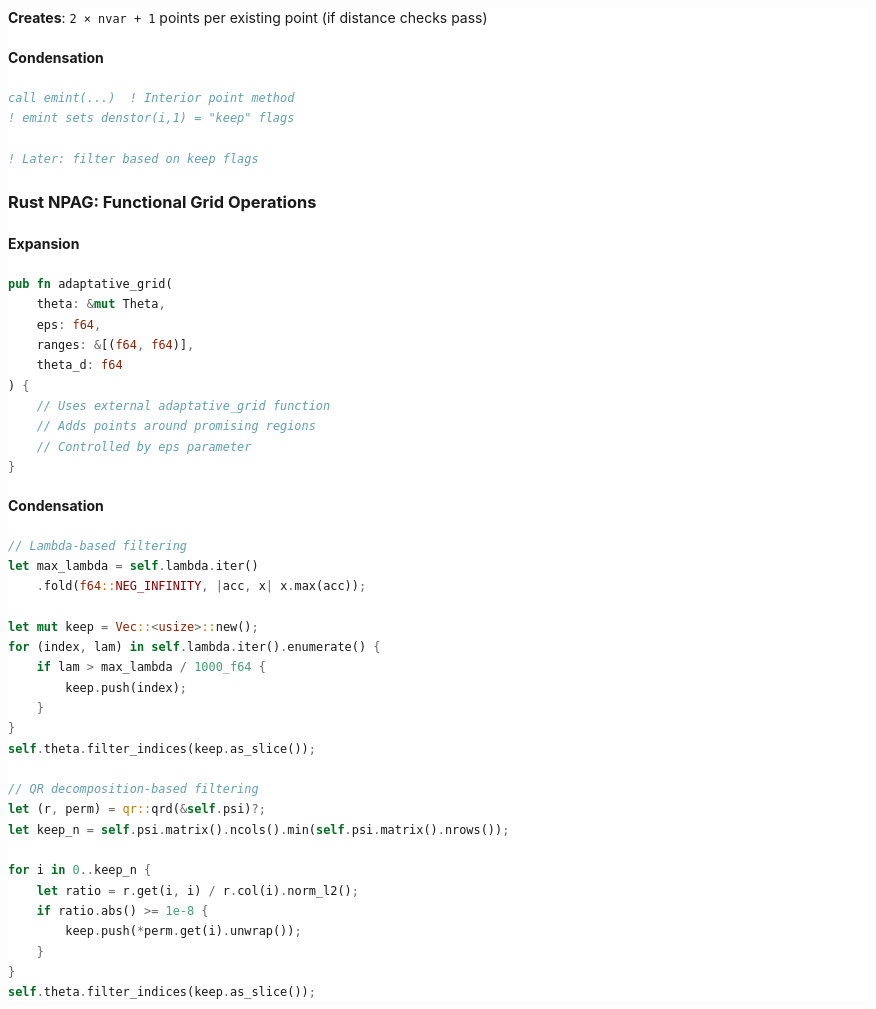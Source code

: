 
**Creates**: `2 × nvar + 1` points per existing point (if distance checks pass)

#### Condensation

```fortran
call emint(...)  ! Interior point method
! emint sets denstor(i,1) = "keep" flags

! Later: filter based on keep flags
```

### Rust NPAG: Functional Grid Operations

#### Expansion

```rust
pub fn adaptative_grid(
    theta: &mut Theta,
    eps: f64,
    ranges: &[(f64, f64)],
    theta_d: f64
) {
    // Uses external adaptative_grid function
    // Adds points around promising regions
    // Controlled by eps parameter
}
```

#### Condensation

```rust
// Lambda-based filtering
let max_lambda = self.lambda.iter()
    .fold(f64::NEG_INFINITY, |acc, x| x.max(acc));

let mut keep = Vec::<usize>::new();
for (index, lam) in self.lambda.iter().enumerate() {
    if lam > max_lambda / 1000_f64 {
        keep.push(index);
    }
}
self.theta.filter_indices(keep.as_slice());

// QR decomposition-based filtering
let (r, perm) = qr::qrd(&self.psi)?;
let keep_n = self.psi.matrix().ncols().min(self.psi.matrix().nrows());

for i in 0..keep_n {
    let ratio = r.get(i, i) / r.col(i).norm_l2();
    if ratio.abs() >= 1e-8 {
        keep.push(*perm.get(i).unwrap());
    }
}
self.theta.filter_indices(keep.as_slice());
```
